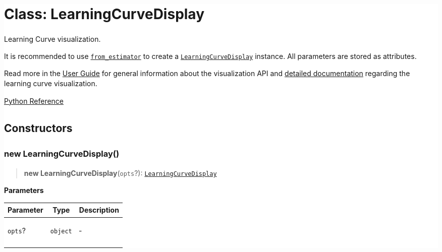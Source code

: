 # Class: LearningCurveDisplay

Learning Curve visualization.

It is recommended to use [`from_estimator`](https://scikit-learn.org/stable/modules/generated/#sklearn.model_selection.LearningCurveDisplay.from_estimator "sklearn.model_selection.LearningCurveDisplay.from_estimator") to create a [`LearningCurveDisplay`](https://scikit-learn.org/stable/modules/generated/#sklearn.model_selection.LearningCurveDisplay "sklearn.model_selection.LearningCurveDisplay") instance. All parameters are stored as attributes.

Read more in the [User Guide](https://scikit-learn.org/stable/modules/generated/../../visualizations.html#visualizations) for general information about the visualization API and [detailed documentation](https://scikit-learn.org/stable/modules/generated/../learning_curve.html#learning-curve) regarding the learning curve visualization.

[Python Reference](https://scikit-learn.org/stable/modules/generated/sklearn.model_selection.LearningCurveDisplay.html)

## Constructors

### new LearningCurveDisplay()

> **new LearningCurveDisplay**(`opts`?): [`LearningCurveDisplay`](LearningCurveDisplay.md)

**Parameters**

<table>
<thead>
<tr>
<th>Parameter</th>
<th>Type</th>
<th>Description</th>
</tr>
</thead>
<tbody>
<tr>
<td>

`opts`?

</td>
<td>

`object`

</td>
<td>

&hyphen;

</td>
</tr>
<tr>
<td>
